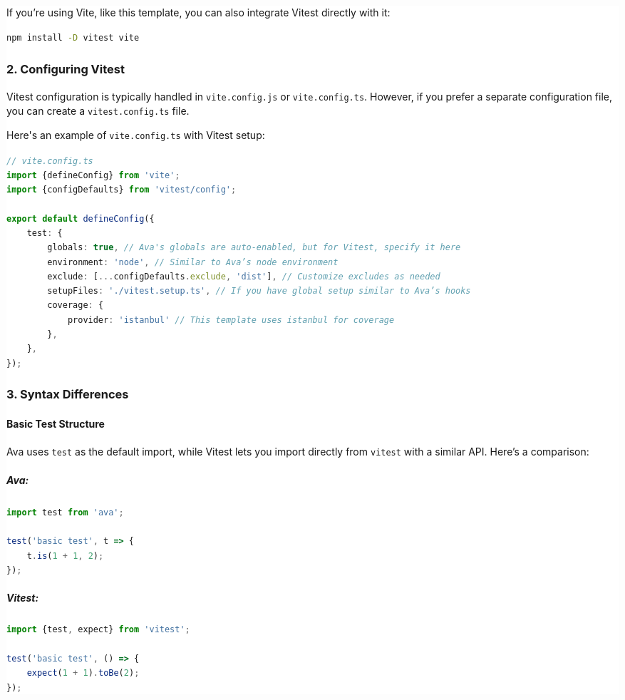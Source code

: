 If you’re using Vite, like this template, you can also integrate Vitest directly with it:

~~~bash
npm install -D vitest vite
~~~

### 2. Configuring Vitest

Vitest configuration is typically handled in `vite.config.js` or `vite.config.ts`. However, if you prefer a separate
configuration file, you can create a `vitest.config.ts` file.

Here's an example of `vite.config.ts` with Vitest setup:

```typescript
// vite.config.ts
import {defineConfig} from 'vite';
import {configDefaults} from 'vitest/config';

export default defineConfig({
    test: {
        globals: true, // Ava's globals are auto-enabled, but for Vitest, specify it here
        environment: 'node', // Similar to Ava’s node environment
        exclude: [...configDefaults.exclude, 'dist'], // Customize excludes as needed
        setupFiles: './vitest.setup.ts', // If you have global setup similar to Ava’s hooks
        coverage: {
            provider: 'istanbul' // This template uses istanbul for coverage
        },
    },
});
```

### 3. Syntax Differences

#### Basic Test Structure

Ava uses `test` as the default import, while Vitest lets you import directly from `vitest` with a similar API. Here’s a
comparison:

##### Ava:

```javascript
import test from 'ava';

test('basic test', t => {
    t.is(1 + 1, 2);
});
```

##### Vitest:

```javascript
import {test, expect} from 'vitest';

test('basic test', () => {
    expect(1 + 1).toBe(2);
});
```
